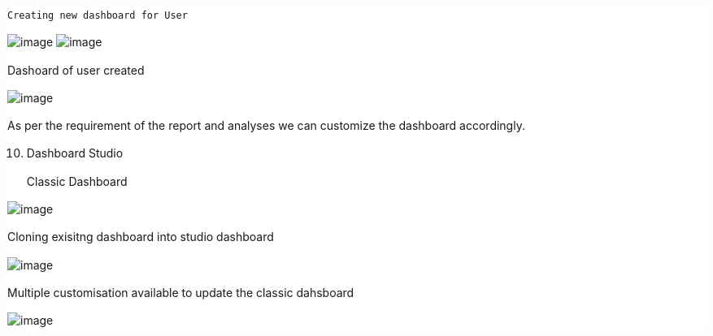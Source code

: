     Creating new dashboard for User
   
<img width="1439" alt="image" src="https://github.com/SantoshKumarP1412/Cybersecurity-Lab/assets/140537888/98d04786-fded-4678-9e35-59cd9cf0734f">

<img width="1436" alt="image" src="https://github.com/SantoshKumarP1412/Cybersecurity-Lab/assets/140537888/d03bd2be-1d27-4a31-b771-4b0b6f07d8d5">


Dashoard of user created 

<img width="1439" alt="image" src="https://github.com/SantoshKumarP1412/Cybersecurity-Lab/assets/140537888/3ca546e9-c8af-4fa8-b72e-7ed1ed4503ff">

As per the requirement of the report and analyses we can customize the dashboard accordingly.

10. Dashboard Studio

    Classic Dashboard 

<img width="1438" alt="image" src="https://github.com/SantoshKumarP1412/Cybersecurity-Lab/assets/140537888/4dbdc82c-41af-4e9d-a891-95391076c2d4">

Cloning exisitng dashboard into studio dashboard

<img width="1439" alt="image" src="https://github.com/SantoshKumarP1412/Cybersecurity-Lab/assets/140537888/e746c2df-a1b4-4449-99a1-6cccae7bed11">

Multiple customisation available to update the classic dahsboard 

<img width="1439" alt="image" src="https://github.com/SantoshKumarP1412/Cybersecurity-Lab/assets/140537888/dd3fc9a2-2c08-4bc0-ba5d-d7dbb9bd44f9">





   



   


